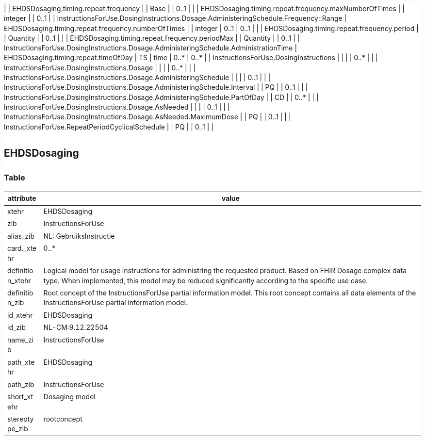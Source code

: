 |                                                                                       | EHDSDosaging.timing.repeat.frequency                  |            | Base            |             | 0..1          |
|                                                                                       | EHDSDosaging.timing.repeat.frequency.maxNumberOfTimes |            | integer         |             | 0..1          |
| InstructionsForUse.DosingInstructions.Dosage.AdministeringSchedule.Frequency::Range   | EHDSDosaging.timing.repeat.frequency.numberOfTimes    |            | integer         | 0..1        | 0..1          |
|                                                                                       | EHDSDosaging.timing.repeat.frequency.period           |            | Quantity        |             | 0..1          |
|                                                                                       | EHDSDosaging.timing.repeat.frequency.periodMax        |            | Quantity        |             | 0..1          |
| InstructionsForUse.DosingInstructions.Dosage.AdministeringSchedule.AdministrationTime | EHDSDosaging.timing.repeat.timeOfDay                  | TS         | time            | 0..*        | 0..*          |
| InstructionsForUse.DosingInstructions                                                 |                                                       |            |                 | 0..*        |               |
| InstructionsForUse.DosingInstructions.Dosage                                          |                                                       |            |                 | 0..*        |               |
| InstructionsForUse.DosingInstructions.Dosage.AdministeringSchedule                    |                                                       |            |                 | 0..1        |               |
| InstructionsForUse.DosingInstructions.Dosage.AdministeringSchedule.Interval           |                                                       | PQ         |                 | 0..1        |               |
| InstructionsForUse.DosingInstructions.Dosage.AdministeringSchedule.PartOfDay          |                                                       | CD         |                 | 0..*        |               |
| InstructionsForUse.DosingInstructions.Dosage.AsNeeded                                 |                                                       |            |                 | 0..1        |               |
| InstructionsForUse.DosingInstructions.Dosage.AsNeeded.MaximumDose                     |                                                       | PQ         |                 | 0..1        |               |
| InstructionsForUse.RepeatPeriodCyclicalSchedule                                       |                                                       | PQ         |                 | 0..1        |               |



## EHDSDosaging

### Table

| attribute | value |
|---|---|
| xtehr | EHDSDosaging |
| zib | InstructionsForUse |
| alias_zib | NL: GebruiksInstructie |
| card._xtehr | 0..* |
| definition_xtehr | Logical model for usage instructions for administring the requested product. Based on FHIR Dosage complex data type. When implemented, this model may be reduced significantly according to the specific use case. |
| definition_zib | Root concept of the InstructionsForUse partial information model. This root concept contains all data elements of the InstructionsForUse partial information model. |
| id_xtehr | EHDSDosaging |
| id_zib | NL-CM:9.12.22504 |
| name_zib | InstructionsForUse |
| path_xtehr | EHDSDosaging |
| path_zib | InstructionsForUse |
| short_xtehr | Dosaging model |
| stereotype_zib | rootconcept |
